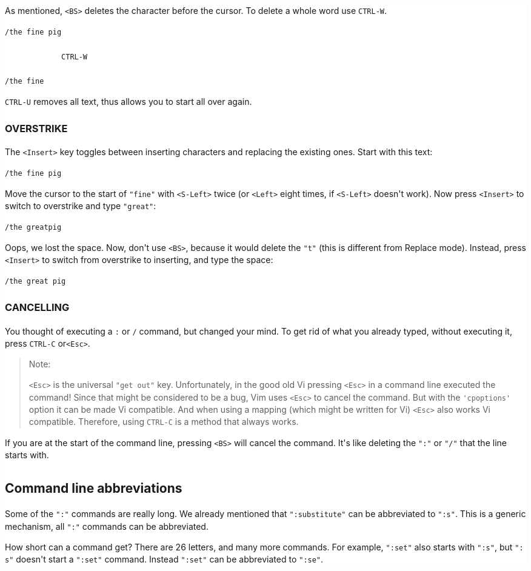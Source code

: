 As mentioned, `<BS>` deletes the character before the cursor.  To delete
a whole word use `CTRL-W`.

    /the fine pig

                 CTRL-W

    /the fine

`CTRL-U` removes all text, thus allows you to start all over again.

### OVERSTRIKE

The `<Insert>` key toggles between inserting characters and replacing
the existing ones.  Start with this text:

    /the fine pig

Move the cursor to the start of `"fine"` with `<S-Left>` twice (or
`<Left>` eight times, if `<S-Left>` doesn't work).  Now press `<Insert>`
to switch to overstrike and type `"great"`:

    /the greatpig

Oops, we lost the space.  Now, don't use `<BS>`, because it would delete
the `"t"` (this is different from Replace mode).  Instead, press
`<Insert>` to switch from overstrike to inserting, and type the space:

    /the great pig

### CANCELLING

You thought of executing a `:` or `/` command, but changed your mind.
To get rid of what you already typed, without executing it, press
`CTRL-C` or`<Esc>`.

> Note:
> 
> `<Esc>` is the universal `"get out"` key.  Unfortunately, in the good
> old Vi pressing `<Esc>` in a command line executed the command!  Since
> that might be considered to be a bug, Vim uses `<Esc>` to cancel the
> command.  But with the `'cpoptions'` option it can be made Vi
> compatible.  And when using a mapping (which might be written for Vi)
> `<Esc>` also works Vi compatible.  Therefore, using `CTRL-C` is a
> method that always works.

If you are at the start of the command line, pressing `<BS>` will cancel
the command.  It's like deleting the `":"` or `"/"` that the line starts
with.

Command line abbreviations
--------------------------

Some of the `":"` commands are really long.  We already mentioned that
`":substitute"` can be abbreviated to `":s"`.  This is a generic
mechanism, all `":"` commands can be abbreviated.

How short can a command get?  There are 26 letters, and many more
commands.  For example, `":set"` also starts with `":s"`, but `":s"`
doesn't start a `":set"` command.  Instead `":set"` can be abbreviated
to `":se"`.
